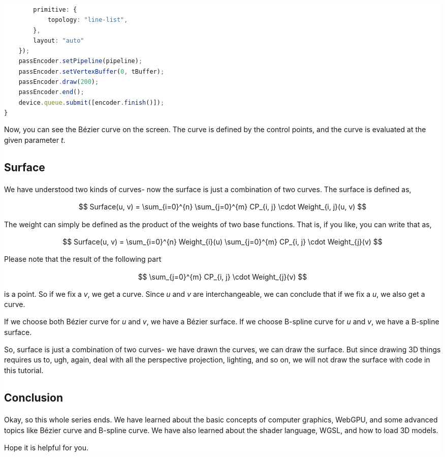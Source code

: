 ```typescript
        primitive: {
            topology: "line-list",
        },
        layout: "auto"
    });
    passEncoder.setPipeline(pipeline);
    passEncoder.setVertexBuffer(0, tBuffer);
    passEncoder.draw(200);
    passEncoder.end();
    device.queue.submit([encoder.finish()]);
}
```

Now, you can see the Bézier curve on the screen. The curve is defined by the control points, and the curve is evaluated at the given parameter $t$.

## Surface

We have understood two kinds of curves- now the surface is just a combination of two curves. The surface is defined as,

$$
Surface(u, v) = \sum_{i=0}^{n} \sum_{j=0}^{m} CP_{i, j} \cdot Weight_{i, j}(u, v)
$$

The weight can simply be defined as the product of the weights of two base functions. That is, if you like, you can write that as,

$$
Surface(u, v) = \sum_{i=0}^{n} Weight_{i}(u) \sum_{j=0}^{m} CP_{i, j} \cdot Weight_{j}(v)
$$

Please note that the result of the following part 

$$
\sum_{j=0}^{m} CP_{i, j} \cdot Weight_{j}(v)
$$

is a point. So if we fix a $v$, we get a curve. Since $u$ and $v$ are interchangeable, we can conclude that if we fix a $u$, we also get a curve.

If we choose both Bézier curve for $u$ and $v$, we have a Bézier surface. If we choose B-spline curve for $u$ and $v$, we have a B-spline surface.

So, surface is just a combination of two curves- we have drawn the curves, we can draw the surface. But since drawing 3D things requires us to, ugh, again, deal with all the perspective projection, lighting, and so on, we will not draw the surface with code in this tutorial.

## Conclusion

Okay, so this whole series ends. We have learned about the basic concepts of computer graphics, WebGPU, and some advanced topics like Bézier curve and B-spline curve. We have also learned about the shader language, WGSL, and how to load 3D models.

Hope it is helpful for you.

